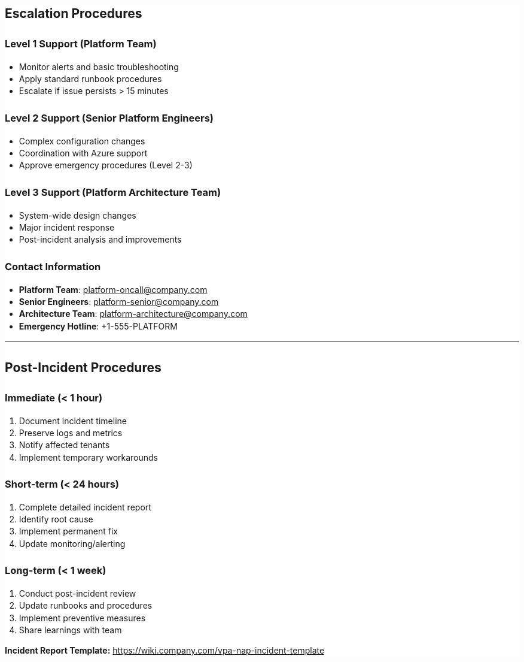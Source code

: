 
## Escalation Procedures

### Level 1 Support (Platform Team)
- Monitor alerts and basic troubleshooting
- Apply standard runbook procedures
- Escalate if issue persists > 15 minutes

### Level 2 Support (Senior Platform Engineers)
- Complex configuration changes
- Coordination with Azure support
- Approve emergency procedures (Level 2-3)

### Level 3 Support (Platform Architecture Team)
- System-wide design changes
- Major incident response
- Post-incident analysis and improvements

### Contact Information
- **Platform Team**: platform-oncall@company.com
- **Senior Engineers**: platform-senior@company.com  
- **Architecture Team**: platform-architecture@company.com
- **Emergency Hotline**: +1-555-PLATFORM

---

## Post-Incident Procedures

### Immediate (< 1 hour)
1. Document incident timeline
2. Preserve logs and metrics
3. Notify affected tenants
4. Implement temporary workarounds

### Short-term (< 24 hours)
1. Complete detailed incident report
2. Identify root cause
3. Implement permanent fix
4. Update monitoring/alerting

### Long-term (< 1 week)
1. Conduct post-incident review
2. Update runbooks and procedures
3. Implement preventive measures
4. Share learnings with team

**Incident Report Template:** https://wiki.company.com/vpa-nap-incident-template